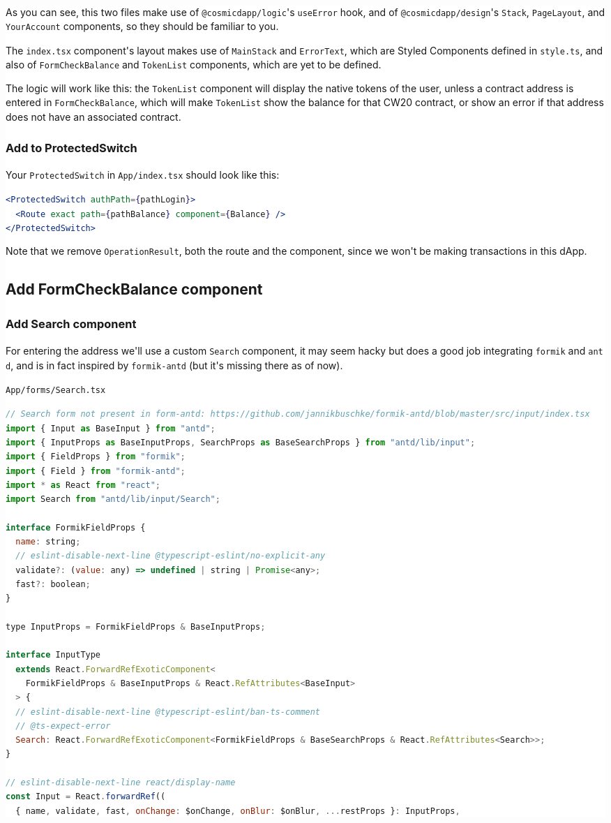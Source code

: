 As you can see, this two files make use of `@cosmicdapp/logic`'s `useError` hook, and of `@cosmicdapp/design`'s `Stack`, `PageLayout`, and `YourAccount` components, so they should be familiar to you.

The `index.tsx` component's layout makes use of `MainStack` and `ErrorText`, which are Styled Components defined in `style.ts`, and also of `FormCheckBalance` and `TokenList` components, which are yet to be defined.

The logic will work like this: the `TokenList` component will display the native tokens of the user, unless a contract address is entered in `FormCheckBalance`, which will make `TokenList` show the balance for that CW20 contract, or show an error if that address does not have an associated contract.

### Add to ProtectedSwitch

Your `ProtectedSwitch` in `App/index.tsx` should look like this:

```jsx
<ProtectedSwitch authPath={pathLogin}>
  <Route exact path={pathBalance} component={Balance} />
</ProtectedSwitch>
```

Note that we remove `OperationResult`, both the route and the component, since we won't be making transactions in this dApp.

## Add FormCheckBalance component

### Add Search component

For entering the address we'll use a custom `Search` component, it may seem hacky but does a good job integrating `formik` and `antd`, and is in fact inspired by `formik-antd` (but it's missing there as of now).

`App/forms/Search.tsx`

```jsx
// Search form not present in form-antd: https://github.com/jannikbuschke/formik-antd/blob/master/src/input/index.tsx
import { Input as BaseInput } from "antd";
import { InputProps as BaseInputProps, SearchProps as BaseSearchProps } from "antd/lib/input";
import { FieldProps } from "formik";
import { Field } from "formik-antd";
import * as React from "react";
import Search from "antd/lib/input/Search";

interface FormikFieldProps {
  name: string;
  // eslint-disable-next-line @typescript-eslint/no-explicit-any
  validate?: (value: any) => undefined | string | Promise<any>;
  fast?: boolean;
}

type InputProps = FormikFieldProps & BaseInputProps;

interface InputType
  extends React.ForwardRefExoticComponent<
    FormikFieldProps & BaseInputProps & React.RefAttributes<BaseInput>
  > {
  // eslint-disable-next-line @typescript-eslint/ban-ts-comment
  // @ts-expect-error
  Search: React.ForwardRefExoticComponent<FormikFieldProps & BaseSearchProps & React.RefAttributes<Search>>;
}

// eslint-disable-next-line react/display-name
const Input = React.forwardRef((
  { name, validate, fast, onChange: $onChange, onBlur: $onBlur, ...restProps }: InputProps,
```